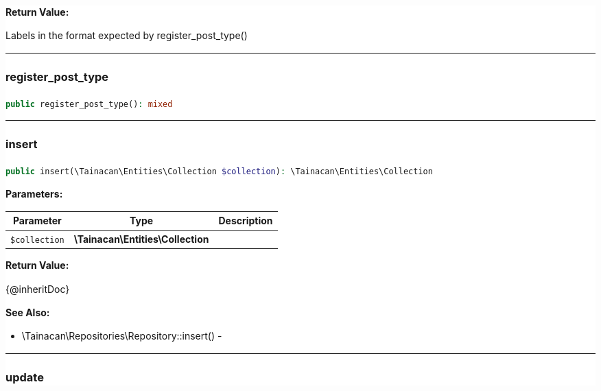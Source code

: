 







**Return Value:**

Labels in the format expected by register_post_type()



***

### register_post_type



```php
public register_post_type(): mixed
```











***

### insert



```php
public insert(\Tainacan\Entities\Collection $collection): \Tainacan\Entities\Collection
```








**Parameters:**

| Parameter | Type | Description |
|-----------|------|-------------|
| `$collection` | **\Tainacan\Entities\Collection** |  |


**Return Value:**

{@inheritDoc}


**See Also:**

* \Tainacan\Repositories\Repository::insert() - 

***

### update
